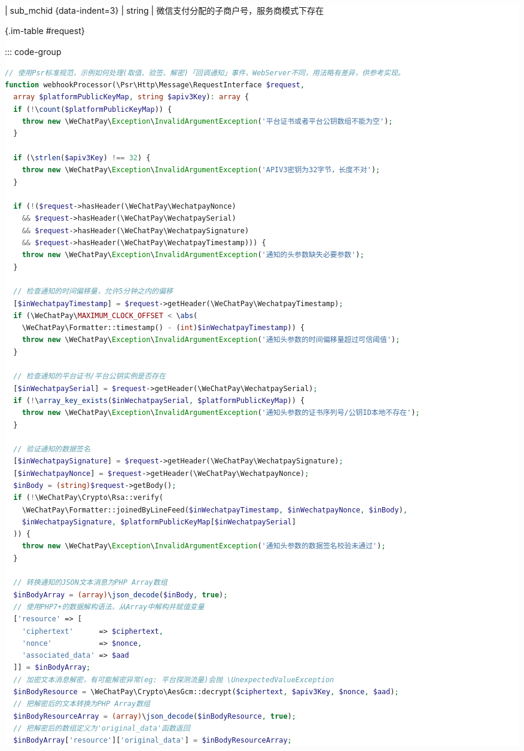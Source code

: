 | sub_mchid {data-indent=3} | string | 微信支付分配的子商户号，服务商模式下存在

{.im-table #request}

::: code-group

```php [处理程序]
// 使用Psr标准规范，示例如何处理(取值、验签、解密)「回调通知」事件，WebServer不同，用法略有差异，供参考实现。
function webhookProcessor(\Psr\Http\Message\RequestInterface $request,
  array $platformPublicKeyMap, string $apiv3Key): array {
  if (!\count($platformPublicKeyMap)) {
    throw new \WeChatPay\Exception\InvalidArgumentException('平台证书或者平台公钥数组不能为空');
  }

  if (\strlen($apiv3Key) !== 32) {
    throw new \WeChatPay\Exception\InvalidArgumentException('APIV3密钥为32字节，长度不对');
  }

  if (!($request->hasHeader(\WeChatPay\WechatpayNonce)
    && $request->hasHeader(\WeChatPay\WechatpaySerial)
    && $request->hasHeader(\WeChatPay\WechatpaySignature)
    && $request->hasHeader(\WeChatPay\WechatpayTimestamp))) {
    throw new \WeChatPay\Exception\InvalidArgumentException('通知的头参数缺失必要参数');
  }

  // 检查通知的时间偏移量，允许5分钟之内的偏移
  [$inWechatpayTimestamp] = $request->getHeader(\WeChatPay\WechatpayTimestamp);
  if (\WeChatPay\MAXIMUM_CLOCK_OFFSET < \abs(
    \WeChatPay\Formatter::timestamp() - (int)$inWechatpayTimestamp)) {
    throw new \WeChatPay\Exception\InvalidArgumentException('通知头参数的时间偏移量超过可信阈值');
  }

  // 检查通知的平台证书/平台公钥实例是否存在
  [$inWechatpaySerial] = $request->getHeader(\WeChatPay\WechatpaySerial);
  if (!\array_key_exists($inWechatpaySerial, $platformPublicKeyMap)) {
    throw new \WeChatPay\Exception\InvalidArgumentException('通知头参数的证书序列号/公钥ID本地不存在');
  }

  // 验证通知的数据签名
  [$inWechatpaySignature] = $request->getHeader(\WeChatPay\WechatpaySignature);
  [$inWechatpayNonce] = $request->getHeader(\WeChatPay\WechatpayNonce);
  $inBody = (string)$request->getBody();
  if (!\WeChatPay\Crypto\Rsa::verify(
    \WeChatPay\Formatter::joinedByLineFeed($inWechatpayTimestamp, $inWechatpayNonce, $inBody),
    $inWechatpaySignature, $platformPublicKeyMap[$inWechatpaySerial]
  )) {
    throw new \WeChatPay\Exception\InvalidArgumentException('通知头参数的数据签名校验未通过');
  }

  // 转换通知的JSON文本消息为PHP Array数组
  $inBodyArray = (array)\json_decode($inBody, true);
  // 使用PHP7+的数据解构语法，从Array中解构并赋值变量
  ['resource' => [
    'ciphertext'      => $ciphertext,
    'nonce'           => $nonce,
    'associated_data' => $aad
  ]] = $inBodyArray;
  // 加密文本消息解密，有可能解密异常(eg: 平台探测流量)会抛 \UnexpectedValueException
  $inBodyResource = \WeChatPay\Crypto\AesGcm::decrypt($ciphertext, $apiv3Key, $nonce, $aad);
  // 把解密后的文本转换为PHP Array数组
  $inBodyResourceArray = (array)\json_decode($inBodyResource, true);
  // 把解密后的数组定义为'original_data'函数返回
  $inBodyArray['resource']['original_data'] = $inBodyResourceArray;

```